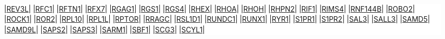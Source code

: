 |[REV3L](REV3L.md)|
|[RFC1](RFC1.md)|
|[RFTN1](RFTN1.md)|
|[RFX7](RFX7.md)|
|[RGAG1](RGAG1.md)|
|[RGS1](RGS1.md)|
|[RGS4](RGS4.md)|
|[RHEX](RHEX.md)|
|[RHOA](RHOA.md)|
|[RHOH](RHOH.md)|
|[RHPN2](RHPN2.md)|
|[RIF1](RIF1.md)|
|[RIMS4](RIMS4.md)|
|[RNF144B](RNF144B.md)|
|[ROBO2](ROBO2.md)|
|[ROCK1](ROCK1.md)|
|[ROR2](ROR2.md)|
|[RPL10](RPL10.md)|
|[RPL1L](RPL1L.md)|
|[RPTOR](RPTOR.md)|
|[RRAGC](RRAGC.md)|
|[RSL1D1](RSL1D1.md)|
|[RUNDC1](RUNDC1.md)|
|[RUNX1](RUNX1.md)|
|[RYR1](RYR1.md)|
|[S1PR1](S1PR1.md)|
|[S1PR2](S1PR2.md)|
|[SAL3](SAL3.md)|
|[SALL3](SALL3.md)|
|[SAMD5](SAMD5.md)|
|[SAMD9L](SAMD9L.md)|
|[SAPS2](SAPS2.md)|
|[SAPS3](SAPS3.md)|
|[SARM1](SARM1.md)|
|[SBF1](SBF1.md)|
|[SCG3](SCG3.md)|
|[SCYL1](SCYL1.md)|